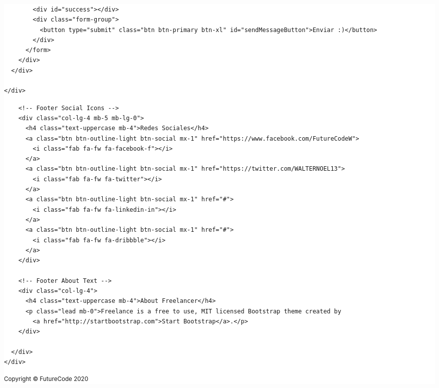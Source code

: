             <div id="success"></div>
            <div class="form-group">
              <button type="submit" class="btn btn-primary btn-xl" id="sendMessageButton">Enviar :)</button>
            </div>
          </form>
        </div>
      </div>

    </div>
  </section>

  
  <footer class="footer text-center">
    <div class="container">
      <div class="row">


        <!-- Footer Social Icons -->
        <div class="col-lg-4 mb-5 mb-lg-0">
          <h4 class="text-uppercase mb-4">Redes Sociales</h4>
          <a class="btn btn-outline-light btn-social mx-1" href="https://www.facebook.com/FutureCodeW">
            <i class="fab fa-fw fa-facebook-f"></i>
          </a>
          <a class="btn btn-outline-light btn-social mx-1" href="https://twitter.com/WALTERNOEL13">
            <i class="fab fa-fw fa-twitter"></i>
          </a>
          <a class="btn btn-outline-light btn-social mx-1" href="#">
            <i class="fab fa-fw fa-linkedin-in"></i>
          </a>
          <a class="btn btn-outline-light btn-social mx-1" href="#">
            <i class="fab fa-fw fa-dribbble"></i>
          </a>
        </div>

        <!-- Footer About Text -->
        <div class="col-lg-4">
          <h4 class="text-uppercase mb-4">About Freelancer</h4>
          <p class="lead mb-0">Freelance is a free to use, MIT licensed Bootstrap theme created by
            <a href="http://startbootstrap.com">Start Bootstrap</a>.</p>
        </div>

      </div>
    </div>
  </footer>

  
  <section class="copyright py-4 text-center text-white">
    <div class="container">
      <small>Copyright &copy; FutureCode 2020</small>
    </div>
  </section>

  
  <div class="scroll-to-top d-lg-none position-fixed ">
    <a class="js-scroll-trigger d-block text-center text-white rounded" href="#page-top">
      <i class="fa fa-chevron-up"></i>
    </a>
  </div>
